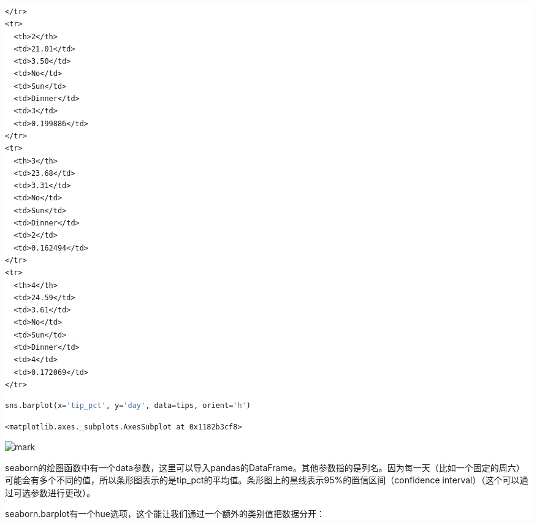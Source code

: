     </tr>
    <tr>
      <th>2</th>
      <td>21.01</td>
      <td>3.50</td>
      <td>No</td>
      <td>Sun</td>
      <td>Dinner</td>
      <td>3</td>
      <td>0.199886</td>
    </tr>
    <tr>
      <th>3</th>
      <td>23.68</td>
      <td>3.31</td>
      <td>No</td>
      <td>Sun</td>
      <td>Dinner</td>
      <td>2</td>
      <td>0.162494</td>
    </tr>
    <tr>
      <th>4</th>
      <td>24.59</td>
      <td>3.61</td>
      <td>No</td>
      <td>Sun</td>
      <td>Dinner</td>
      <td>4</td>
      <td>0.172069</td>
    </tr>
  </tbody>
</table>
</div>




```python
sns.barplot(x='tip_pct', y='day', data=tips, orient='h')
```




    <matplotlib.axes._subplots.AxesSubplot at 0x1182b3cf8>




![mark](http://images.iterate.site/blog/image/180708/g2Id52kfji.png?imageslim)

seaborn的绘图函数中有一个data参数，这里可以导入pandas的DataFrame。其他参数指的是列名。因为每一天（比如一个固定的周六）可能会有多个不同的值，所以条形图表示的是tip_pct的平均值。条形图上的黑线表示95%的置信区间（confidence interval）（这个可以通过可选参数进行更改）。

seaborn.barplot有一个hue选项，这个能让我们通过一个额外的类别值把数据分开：

